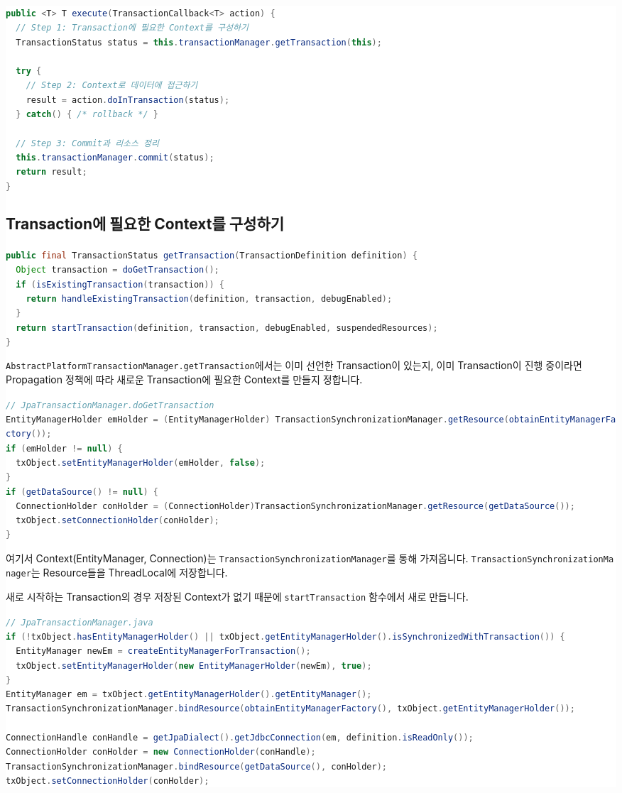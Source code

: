```java
public <T> T execute(TransactionCallback<T> action) {
  // Step 1: Transaction에 필요한 Context를 구성하기
  TransactionStatus status = this.transactionManager.getTransaction(this);

  try {
    // Step 2: Context로 데이터에 접근하기
    result = action.doInTransaction(status);
  } catch() { /* rollback */ }

  // Step 3: Commit과 리소스 정리
  this.transactionManager.commit(status);
  return result;
}
```

## Transaction에 필요한 Context를 구성하기

```java
public final TransactionStatus getTransaction(TransactionDefinition definition) {
  Object transaction = doGetTransaction();
  if (isExistingTransaction(transaction)) {
    return handleExistingTransaction(definition, transaction, debugEnabled);
  }
  return startTransaction(definition, transaction, debugEnabled, suspendedResources);
}
```

`AbstractPlatformTransactionManager.getTransaction`에서는 이미 선언한 Transaction이 있는지, 이미 Transaction이 진행 중이라면 Propagation 정책에 따라 새로운 Transaction에 필요한 Context를 만들지 정합니다.

```java
// JpaTransactionManager.doGetTransaction
EntityManagerHolder emHolder = (EntityManagerHolder) TransactionSynchronizationManager.getResource(obtainEntityManagerFactory());
if (emHolder != null) {
  txObject.setEntityManagerHolder(emHolder, false);
}
if (getDataSource() != null) {
  ConnectionHolder conHolder = (ConnectionHolder)TransactionSynchronizationManager.getResource(getDataSource());
  txObject.setConnectionHolder(conHolder);
}
```

여기서 Context(EntityManager, Connection)는 `TransactionSynchronizationManager`를 통해 가져옵니다. `TransactionSynchronizationManager`는 Resource들을 ThreadLocal에 저장합니다.

새로 시작하는 Transaction의 경우 저장된 Context가 없기 때문에 `startTransaction` 함수에서 새로 만듭니다.

```java
// JpaTransactionManager.java
if (!txObject.hasEntityManagerHolder() || txObject.getEntityManagerHolder().isSynchronizedWithTransaction()) {
  EntityManager newEm = createEntityManagerForTransaction();
  txObject.setEntityManagerHolder(new EntityManagerHolder(newEm), true);
}
EntityManager em = txObject.getEntityManagerHolder().getEntityManager();
TransactionSynchronizationManager.bindResource(obtainEntityManagerFactory(), txObject.getEntityManagerHolder());

ConnectionHandle conHandle = getJpaDialect().getJdbcConnection(em, definition.isReadOnly());
ConnectionHolder conHolder = new ConnectionHolder(conHandle);
TransactionSynchronizationManager.bindResource(getDataSource(), conHolder);
txObject.setConnectionHolder(conHolder);
```
